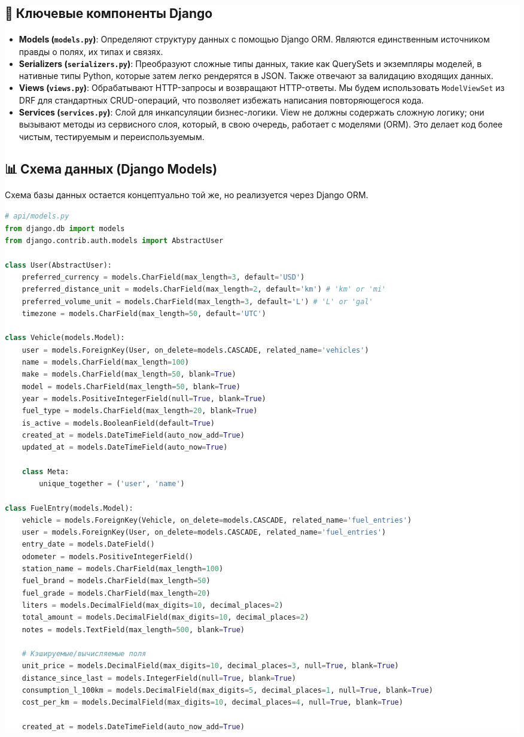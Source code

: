 ## 🧩 Ключевые компоненты Django

- **Models (`models.py`)**: Определяют структуру данных с помощью Django ORM. Являются единственным источником правды о полях, их типах и связях.
- **Serializers (`serializers.py`)**: Преобразуют сложные типы данных, такие как QuerySets и экземпляры моделей, в нативные типы Python, которые затем легко рендерятся в JSON. Также отвечают за валидацию входящих данных.
- **Views (`views.py`)**: Обрабатывают HTTP-запросы и возвращают HTTP-ответы. Мы будем использовать `ModelViewSet` из DRF для стандартных CRUD-операций, что позволяет избежать написания повторяющегося кода.
- **Services (`services.py`)**: Слой для инкапсуляции бизнес-логики. View не должны содержать сложную логику; они вызывают методы из сервисного слоя, который, в свою очередь, работает с моделями (ORM). Это делает код более чистым, тестируемым и переиспользуемым.

## 📊 Схема данных (Django Models)

Схема базы данных остается концептуально той же, но реализуется через Django ORM.

```python
# api/models.py
from django.db import models
from django.contrib.auth.models import AbstractUser

class User(AbstractUser):
    preferred_currency = models.CharField(max_length=3, default='USD')
    preferred_distance_unit = models.CharField(max_length=2, default='km') # 'km' or 'mi'
    preferred_volume_unit = models.CharField(max_length=3, default='L') # 'L' or 'gal'
    timezone = models.CharField(max_length=50, default='UTC')

class Vehicle(models.Model):
    user = models.ForeignKey(User, on_delete=models.CASCADE, related_name='vehicles')
    name = models.CharField(max_length=100)
    make = models.CharField(max_length=50, blank=True)
    model = models.CharField(max_length=50, blank=True)
    year = models.PositiveIntegerField(null=True, blank=True)
    fuel_type = models.CharField(max_length=20, blank=True)
    is_active = models.BooleanField(default=True)
    created_at = models.DateTimeField(auto_now_add=True)
    updated_at = models.DateTimeField(auto_now=True)

    class Meta:
        unique_together = ('user', 'name')

class FuelEntry(models.Model):
    vehicle = models.ForeignKey(Vehicle, on_delete=models.CASCADE, related_name='fuel_entries')
    user = models.ForeignKey(User, on_delete=models.CASCADE, related_name='fuel_entries')
    entry_date = models.DateField()
    odometer = models.PositiveIntegerField()
    station_name = models.CharField(max_length=100)
    fuel_brand = models.CharField(max_length=50)
    fuel_grade = models.CharField(max_length=20)
    liters = models.DecimalField(max_digits=10, decimal_places=2)
    total_amount = models.DecimalField(max_digits=10, decimal_places=2)
    notes = models.TextField(max_length=500, blank=True)

    # Кэшируемые/вычисляемые поля
    unit_price = models.DecimalField(max_digits=10, decimal_places=3, null=True, blank=True)
    distance_since_last = models.IntegerField(null=True, blank=True)
    consumption_l_100km = models.DecimalField(max_digits=5, decimal_places=1, null=True, blank=True)
    cost_per_km = models.DecimalField(max_digits=10, decimal_places=4, null=True, blank=True)

    created_at = models.DateTimeField(auto_now_add=True)
```